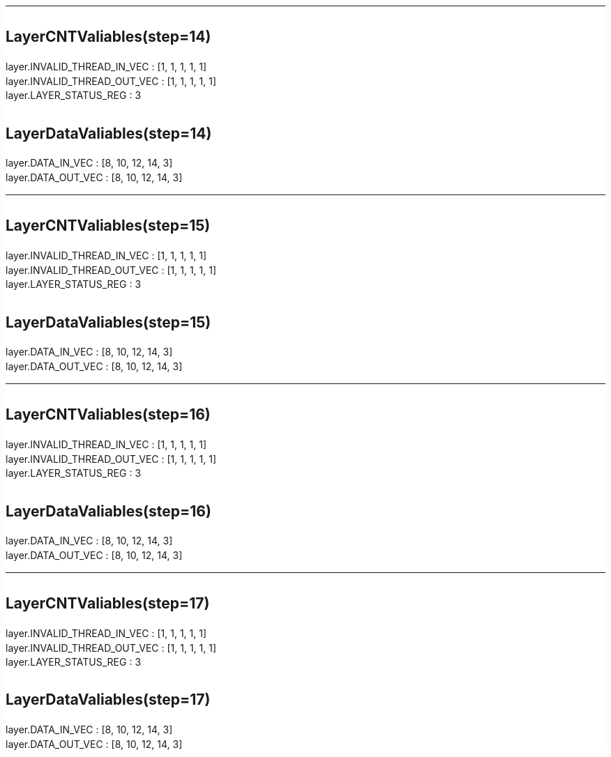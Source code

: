 ***

## LayerCNTValiables(step=14)  

layer.INVALID_THREAD_IN_VEC : [1, 1, 1, 1, 1]  
layer.INVALID_THREAD_OUT_VEC : [1, 1, 1, 1, 1]  
layer.LAYER_STATUS_REG : 3  

## LayerDataValiables(step=14)  

layer.DATA_IN_VEC : [8, 10, 12, 14, 3]  
layer.DATA_OUT_VEC : [8, 10, 12, 14, 3]  

***

## LayerCNTValiables(step=15)  

layer.INVALID_THREAD_IN_VEC : [1, 1, 1, 1, 1]  
layer.INVALID_THREAD_OUT_VEC : [1, 1, 1, 1, 1]  
layer.LAYER_STATUS_REG : 3  

## LayerDataValiables(step=15)  

layer.DATA_IN_VEC : [8, 10, 12, 14, 3]  
layer.DATA_OUT_VEC : [8, 10, 12, 14, 3]  

***

## LayerCNTValiables(step=16)  

layer.INVALID_THREAD_IN_VEC : [1, 1, 1, 1, 1]  
layer.INVALID_THREAD_OUT_VEC : [1, 1, 1, 1, 1]  
layer.LAYER_STATUS_REG : 3  

## LayerDataValiables(step=16)  

layer.DATA_IN_VEC : [8, 10, 12, 14, 3]  
layer.DATA_OUT_VEC : [8, 10, 12, 14, 3]  

***

## LayerCNTValiables(step=17)  

layer.INVALID_THREAD_IN_VEC : [1, 1, 1, 1, 1]  
layer.INVALID_THREAD_OUT_VEC : [1, 1, 1, 1, 1]  
layer.LAYER_STATUS_REG : 3  

## LayerDataValiables(step=17)  

layer.DATA_IN_VEC : [8, 10, 12, 14, 3]  
layer.DATA_OUT_VEC : [8, 10, 12, 14, 3]  
